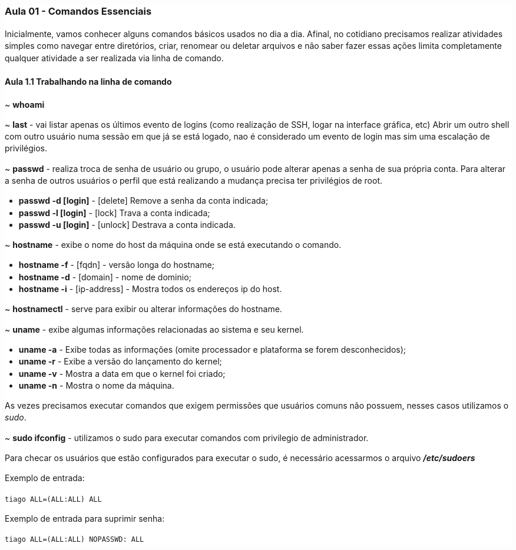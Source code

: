 ### Aula 01 - Comandos Essenciais

Inicialmente, vamos conhecer alguns comandos básicos usados no dia a dia.
Afinal, no cotidiano precisamos realizar atividades simples como navegar entre diretórios, criar, renomear ou deletar arquivos e não saber fazer essas ações limita completamente qualquer atividade a ser realizada via linha de comando.

#### Aula 1.1 Trabalhando na linha de comando

~ **whoami**

~ **last** - vai listar apenas os últimos evento de logins (como realização de SSH, logar na interface gráfica, etc) Abrir um outro shell com outro usuário numa sessão em que já se está logado, nao é considerado um evento de login mas sim uma escalação de privilégios.

~ **passwd** - realiza troca de senha de usuário ou grupo, o usuário pode alterar apenas a senha de sua própria conta. Para alterar a senha de outros usuários o perfil que está realizando a mudança precisa ter privilégios de root.

- **passwd -d [login]**  - [delete] Remove a senha da conta indicada;
- **passwd -l [login]**  - [lock] Trava a conta indicada;
- **passwd -u [login]**  - [unlock] Destrava a conta indicada.

~ **hostname** - exibe o nome do host da máquina onde se está executando o comando.

- **hostname -f** - [fqdn] - versão longa do hostname;
- **hostname -d** - [domain] - nome de dominio;
- **hostname -i** - [ip-address] - Mostra todos os endereços ip do host.


~ **hostnamectl** - serve para exibir ou alterar informações do hostname.


~ **uname** - exibe algumas informações relacionadas ao sistema e seu kernel.


- **uname -a** - Exibe todas as informações (omite processador e plataforma se forem desconhecidos);
- **uname -r** - Exibe a versão do lançamento do kernel;
- **uname -v** - Mostra a data em que o kernel foi criado;
- **uname -n** - Mostra o nome da máquina.

As vezes precisamos executar comandos que exigem permissões que usuários comuns não possuem, nesses casos utilizamos o *sudo*.

~ **sudo ifconfig** - utilizamos o sudo para executar comandos com privilegio de administrador.

Para checar os usuários que estão configurados para executar o sudo, é necessário acessarmos o arquivo ***/etc/sudoers***

Exemplo de entrada:

```shell
tiago ALL=(ALL:ALL) ALL
```

Exemplo de entrada para suprimir senha:
```shell
tiago ALL=(ALL:ALL) NOPASSWD: ALL
```
